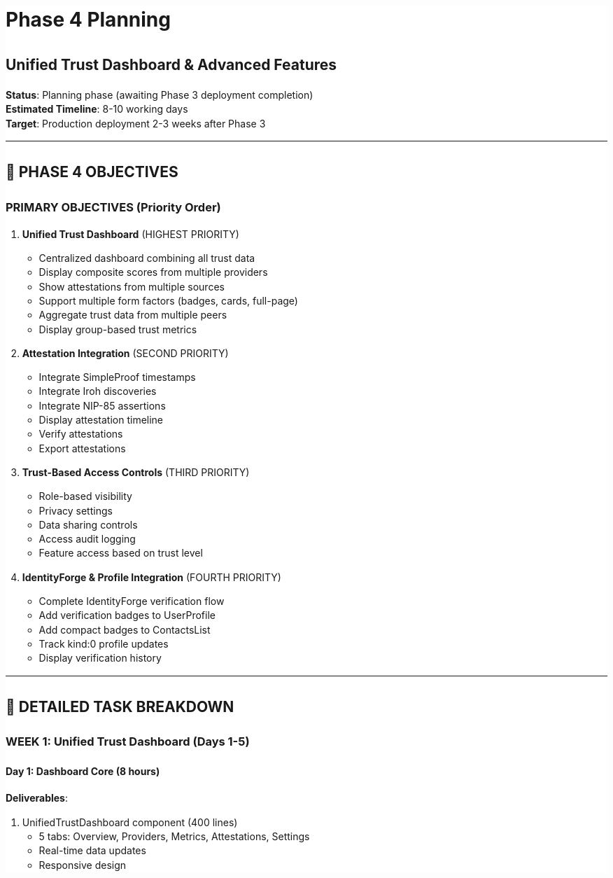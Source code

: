 # Phase 4 Planning
## Unified Trust Dashboard & Advanced Features

**Status**: Planning phase (awaiting Phase 3 deployment completion)  
**Estimated Timeline**: 8-10 working days  
**Target**: Production deployment 2-3 weeks after Phase 3

---

## 🎯 PHASE 4 OBJECTIVES

### PRIMARY OBJECTIVES (Priority Order)

1. **Unified Trust Dashboard** (HIGHEST PRIORITY)
   - Centralized dashboard combining all trust data
   - Display composite scores from multiple providers
   - Show attestations from multiple sources
   - Support multiple form factors (badges, cards, full-page)
   - Aggregate trust data from multiple peers
   - Display group-based trust metrics

2. **Attestation Integration** (SECOND PRIORITY)
   - Integrate SimpleProof timestamps
   - Integrate Iroh discoveries
   - Integrate NIP-85 assertions
   - Display attestation timeline
   - Verify attestations
   - Export attestations

3. **Trust-Based Access Controls** (THIRD PRIORITY)
   - Role-based visibility
   - Privacy settings
   - Data sharing controls
   - Access audit logging
   - Feature access based on trust level

4. **IdentityForge & Profile Integration** (FOURTH PRIORITY)
   - Complete IdentityForge verification flow
   - Add verification badges to UserProfile
   - Add compact badges to ContactsList
   - Track kind:0 profile updates
   - Display verification history

---

## 📅 DETAILED TASK BREAKDOWN

### WEEK 1: Unified Trust Dashboard (Days 1-5)

#### Day 1: Dashboard Core (8 hours)
**Deliverables**:
1. UnifiedTrustDashboard component (400 lines)
   - 5 tabs: Overview, Providers, Metrics, Attestations, Settings
   - Real-time data updates
   - Responsive design
